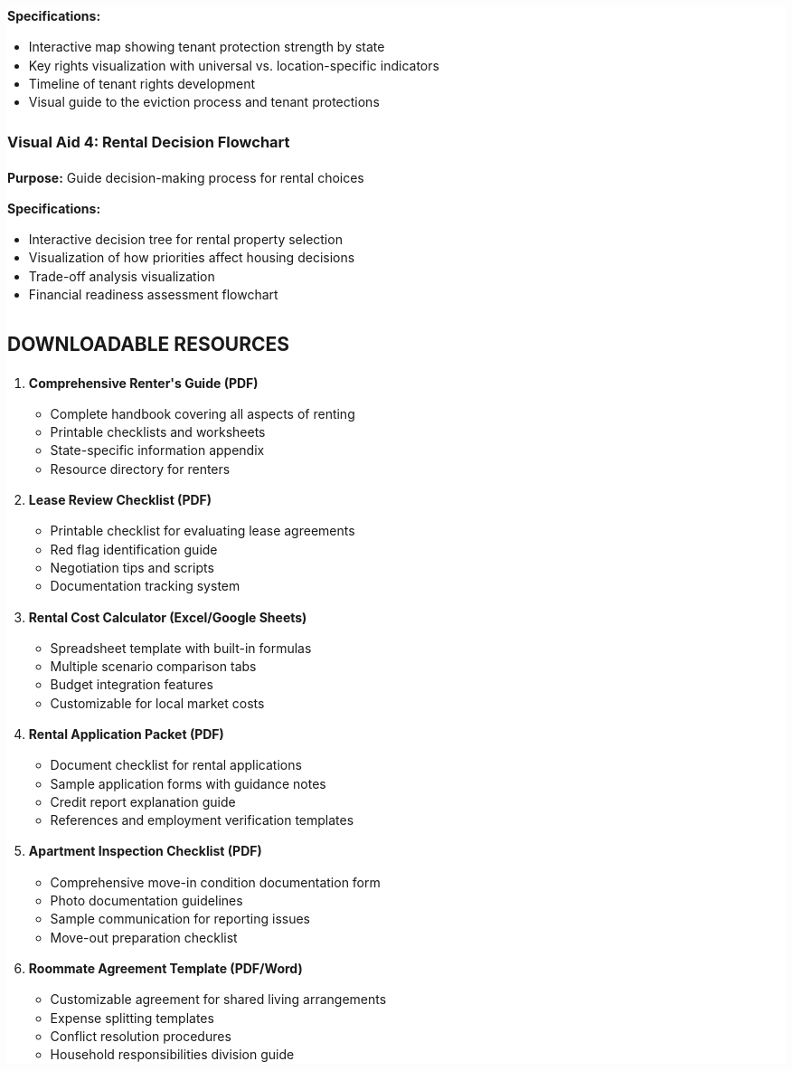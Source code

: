 **Specifications:**
- Interactive map showing tenant protection strength by state
- Key rights visualization with universal vs. location-specific indicators
- Timeline of tenant rights development
- Visual guide to the eviction process and tenant protections

### Visual Aid 4: Rental Decision Flowchart

**Purpose:** Guide decision-making process for rental choices

**Specifications:**
- Interactive decision tree for rental property selection
- Visualization of how priorities affect housing decisions
- Trade-off analysis visualization
- Financial readiness assessment flowchart

## DOWNLOADABLE RESOURCES

1. **Comprehensive Renter's Guide (PDF)**
   - Complete handbook covering all aspects of renting
   - Printable checklists and worksheets
   - State-specific information appendix
   - Resource directory for renters

2. **Lease Review Checklist (PDF)**
   - Printable checklist for evaluating lease agreements
   - Red flag identification guide
   - Negotiation tips and scripts
   - Documentation tracking system

3. **Rental Cost Calculator (Excel/Google Sheets)**
   - Spreadsheet template with built-in formulas
   - Multiple scenario comparison tabs
   - Budget integration features
   - Customizable for local market costs

4. **Rental Application Packet (PDF)**
   - Document checklist for rental applications
   - Sample application forms with guidance notes
   - Credit report explanation guide
   - References and employment verification templates

5. **Apartment Inspection Checklist (PDF)**
   - Comprehensive move-in condition documentation form
   - Photo documentation guidelines
   - Sample communication for reporting issues
   - Move-out preparation checklist

6. **Roommate Agreement Template (PDF/Word)**
   - Customizable agreement for shared living arrangements
   - Expense splitting templates
   - Conflict resolution procedures
   - Household responsibilities division guide
